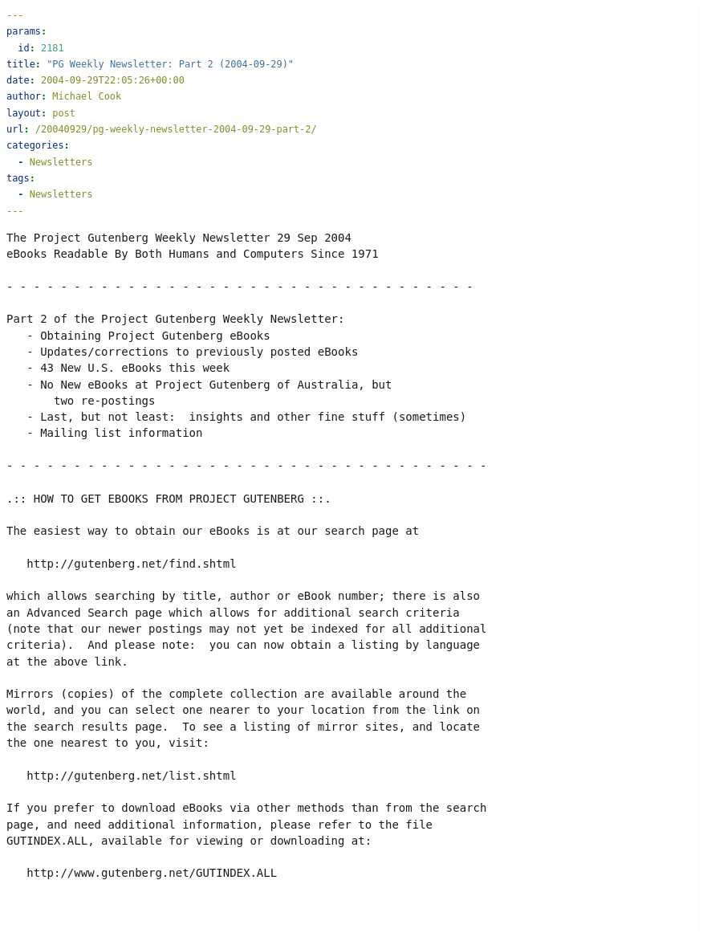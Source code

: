 ```yaml
---
params:
  id: 2181
title: "PG Weekly Newsletter: Part 2 (2004-09-29)"
date: 2004-09-29T22:05:26+00:00
author: Michael Cook
layout: post
url: /20040929/pg-weekly-newsletter-2004-09-29-part-2/
categories:
  - Newsletters
tags:
  - Newsletters
---
```

<pre>The Project Gutenberg Weekly Newsletter 29 Sep 2004
eBooks Readable By Both Humans and Computers Since 1971

- - - - - - - - - - - - - - - - - - - - - - - - - - - - - - - - - - -

Part 2 of the Project Gutenberg Weekly Newsletter:
   - Obtaining Project Gutenberg eBooks
   - Updates/corrections to previously posted eBooks
   - 43 New U.S. eBooks this week
   - No New eBooks at Project Gutenberg of Australia, but
       two re-postings
   - Last, but not least:  insights and other fine stuff (sometimes)
   - Mailing list information

- - - - - - - - - - - - - - - - - - - - - - - - - - - - - - - - - - - -

.:: HOW TO GET EBOOKS FROM PROJECT GUTENBERG ::.

The easiest way to obtain our eBooks is at our search page at

   http://gutenberg.net/find.shtml

which allows searching by title, author or eBook number; there is also
an Advanced Search page which allows for additional search criteria
(note that our newer postings may not yet be indexed for all additional
criteria).  And please note:  you can now obtain a listing by language
at the above link.

Mirrors (copies) of the complete collection are available around the
world, and you can select one nearer to your location from the link on
the search results page.  To see a listing of mirror sites, and locate
the one nearest to you, visit:

   http://gutenberg.net/list.shtml

If you prefer to download eBooks via other methods than from the search
page, and need additional information, please refer to the file
GUTINDEX.ALL, available for viewing or downloading at:

   http://www.gutenberg.net/GUTINDEX.ALL
